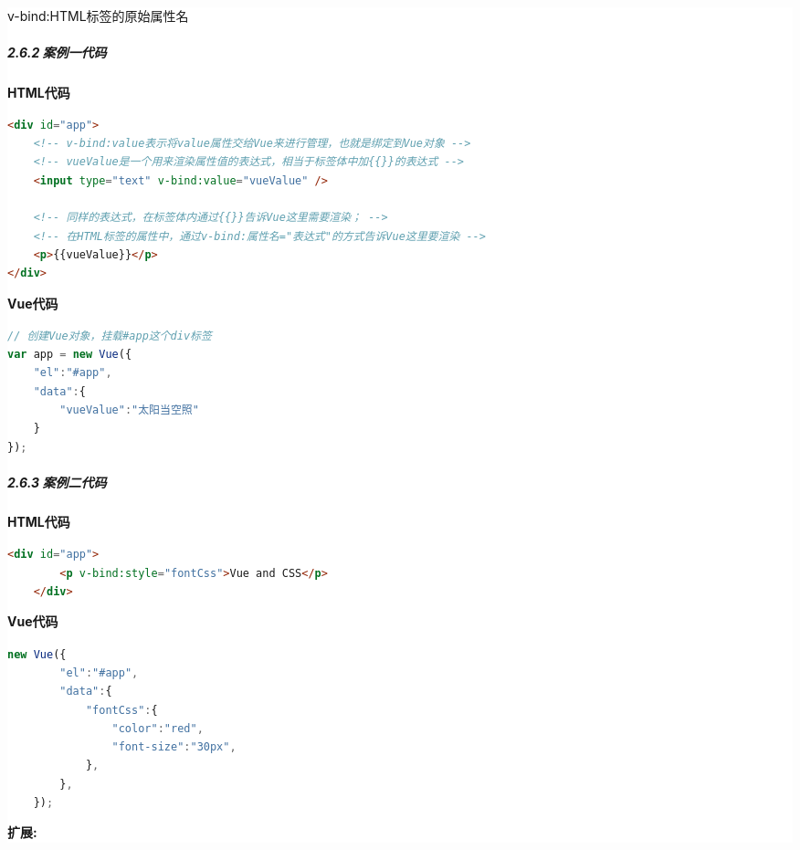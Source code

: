 v-bind:HTML标签的原始属性名

##### 2.6.2 案例一代码

**HTML代码**

```html
<div id="app">
	<!-- v-bind:value表示将value属性交给Vue来进行管理，也就是绑定到Vue对象 -->
	<!-- vueValue是一个用来渲染属性值的表达式，相当于标签体中加{{}}的表达式 -->
	<input type="text" v-bind:value="vueValue" />
	
	<!-- 同样的表达式，在标签体内通过{{}}告诉Vue这里需要渲染； -->
	<!-- 在HTML标签的属性中，通过v-bind:属性名="表达式"的方式告诉Vue这里要渲染 -->
	<p>{{vueValue}}</p>
</div>

```

**Vue代码**

```javascript
// 创建Vue对象，挂载#app这个div标签
var app = new Vue({
	"el":"#app",
	"data":{
		"vueValue":"太阳当空照"
	}
});
```

##### 2.6.3 案例二代码

**HTML代码**

```html
<div id="app">
        <p v-bind:style="fontCss">Vue and CSS</p>
    </div>

```

**Vue代码**

```javascript
new Vue({
        "el":"#app",
        "data":{
            "fontCss":{
                "color":"red",
                "font-size":"30px",
            },
        },
    });
```

**扩展:**
